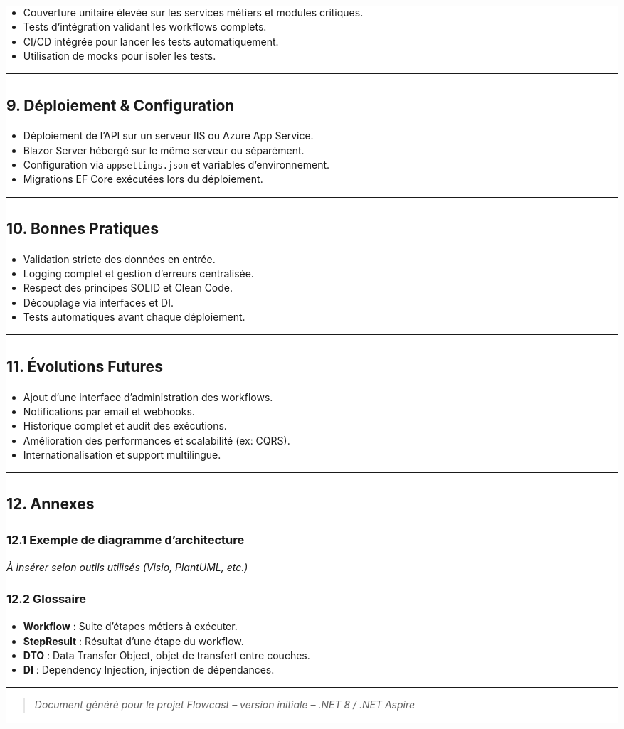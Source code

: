- Couverture unitaire élevée sur les services métiers et modules critiques.  
- Tests d’intégration validant les workflows complets.  
- CI/CD intégrée pour lancer les tests automatiquement.  
- Utilisation de mocks pour isoler les tests.

---

## 9. Déploiement & Configuration

- Déploiement de l’API sur un serveur IIS ou Azure App Service.  
- Blazor Server hébergé sur le même serveur ou séparément.  
- Configuration via `appsettings.json` et variables d’environnement.  
- Migrations EF Core exécutées lors du déploiement.

---

## 10. Bonnes Pratiques

- Validation stricte des données en entrée.  
- Logging complet et gestion d’erreurs centralisée.  
- Respect des principes SOLID et Clean Code.  
- Découplage via interfaces et DI.  
- Tests automatiques avant chaque déploiement.

---

## 11. Évolutions Futures

- Ajout d’une interface d’administration des workflows.  
- Notifications par email et webhooks.  
- Historique complet et audit des exécutions.  
- Amélioration des performances et scalabilité (ex: CQRS).  
- Internationalisation et support multilingue.

---

## 12. Annexes

### 12.1 Exemple de diagramme d’architecture

*À insérer selon outils utilisés (Visio, PlantUML, etc.)*

### 12.2 Glossaire

- **Workflow** : Suite d’étapes métiers à exécuter.  
- **StepResult** : Résultat d’une étape du workflow.  
- **DTO** : Data Transfer Object, objet de transfert entre couches.  
- **DI** : Dependency Injection, injection de dépendances.

---

> _Document généré pour le projet Flowcast – version initiale – .NET 8 / .NET Aspire_

---

